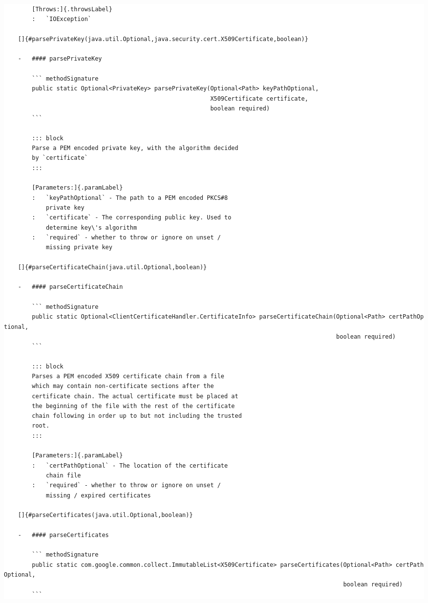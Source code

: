             [Throws:]{.throwsLabel}
            :   `IOException`

        []{#parsePrivateKey(java.util.Optional,java.security.cert.X509Certificate,boolean)}

        -   #### parsePrivateKey

            ``` methodSignature
            public static Optional<PrivateKey> parsePrivateKey​(Optional<Path> keyPathOptional,
                                                               X509Certificate certificate,
                                                               boolean required)
            ```

            ::: block
            Parse a PEM encoded private key, with the algorithm decided
            by `certificate`
            :::

            [Parameters:]{.paramLabel}
            :   `keyPathOptional` - The path to a PEM encoded PKCS#8
                private key
            :   `certificate` - The corresponding public key. Used to
                determine key\'s algorithm
            :   `required` - whether to throw or ignore on unset /
                missing private key

        []{#parseCertificateChain(java.util.Optional,boolean)}

        -   #### parseCertificateChain

            ``` methodSignature
            public static Optional<ClientCertificateHandler.CertificateInfo> parseCertificateChain​(Optional<Path> certPathOptional,
                                                                                                   boolean required)
            ```

            ::: block
            Parses a PEM encoded X509 certificate chain from a file
            which may contain non-certificate sections after the
            certificate chain. The actual certificate must be placed at
            the beginning of the file with the rest of the certificate
            chain following in order up to but not including the trusted
            root.
            :::

            [Parameters:]{.paramLabel}
            :   `certPathOptional` - The location of the certificate
                chain file
            :   `required` - whether to throw or ignore on unset /
                missing / expired certificates

        []{#parseCertificates(java.util.Optional,boolean)}

        -   #### parseCertificates

            ``` methodSignature
            public static com.google.common.collect.ImmutableList<X509Certificate> parseCertificates​(Optional<Path> certPathOptional,
                                                                                                     boolean required)
            ```
